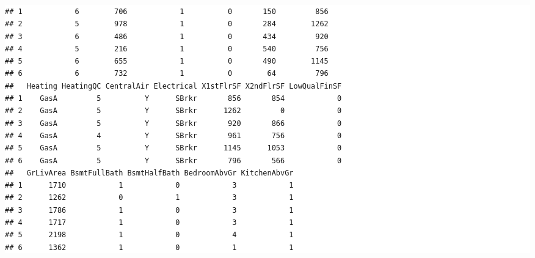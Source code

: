     ## 1            6        706            1          0       150         856
    ## 2            5        978            1          0       284        1262
    ## 3            6        486            1          0       434         920
    ## 4            5        216            1          0       540         756
    ## 5            6        655            1          0       490        1145
    ## 6            6        732            1          0        64         796
    ##   Heating HeatingQC CentralAir Electrical X1stFlrSF X2ndFlrSF LowQualFinSF
    ## 1    GasA         5          Y      SBrkr       856       854            0
    ## 2    GasA         5          Y      SBrkr      1262         0            0
    ## 3    GasA         5          Y      SBrkr       920       866            0
    ## 4    GasA         4          Y      SBrkr       961       756            0
    ## 5    GasA         5          Y      SBrkr      1145      1053            0
    ## 6    GasA         5          Y      SBrkr       796       566            0
    ##   GrLivArea BsmtFullBath BsmtHalfBath BedroomAbvGr KitchenAbvGr
    ## 1      1710            1            0            3            1
    ## 2      1262            0            1            3            1
    ## 3      1786            1            0            3            1
    ## 4      1717            1            0            3            1
    ## 5      2198            1            0            4            1
    ## 6      1362            1            0            1            1
